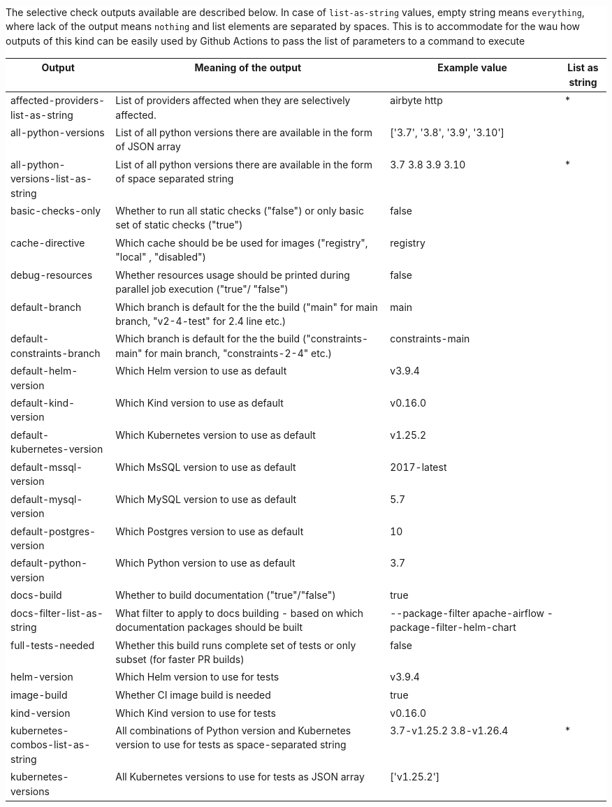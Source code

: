 
The selective check outputs available are described below. In case of `list-as-string` values,
empty string means `everything`, where lack of the output means `nothing` and list elements are
separated by spaces. This is to accommodate for the wau how outputs of this kind can be easily used by
Github Actions to pass the list of parameters to a command to execute

| Output                             | Meaning of the output                                                                                   | Example value                                              | List as string |
|------------------------------------|---------------------------------------------------------------------------------------------------------|------------------------------------------------------------|----------------|
| affected-providers-list-as-string  | List of providers affected when they are selectively affected.                                          | airbyte http                                               | *              |
| all-python-versions                | List of all python versions there are available in the form of JSON array                               | ['3.7', '3.8', '3.9', '3.10']                              |                |
| all-python-versions-list-as-string | List of all python versions there are available in the form of space separated string                   | 3.7 3.8 3.9 3.10                                           | *              |
| basic-checks-only                  | Whether to run all static checks ("false") or only basic set of static checks ("true")                  | false                                                      |                |
| cache-directive                    | Which cache should be be used for images ("registry", "local" , "disabled")                             | registry                                                   |                |
| debug-resources                    | Whether resources usage should be printed during parallel job execution ("true"/ "false")               | false                                                      |                |
| default-branch                     | Which branch is default for the the build ("main" for main branch, "v2-4-test" for 2.4 line etc.)       | main                                                       |                |
| default-constraints-branch         | Which branch is default for the the build ("constraints-main" for main branch, "constraints-2-4" etc.)  | constraints-main                                           |                |
| default-helm-version               | Which Helm version to use as default                                                                    | v3.9.4                                                     |                |
| default-kind-version               | Which Kind version to use as default                                                                    | v0.16.0                                                    |                |
| default-kubernetes-version         | Which Kubernetes version to use as default                                                              | v1.25.2                                                    |                |
| default-mssql-version              | Which MsSQL version to use as default                                                                   | 2017-latest                                                |                |
| default-mysql-version              | Which MySQL version to use as default                                                                   | 5.7                                                        |                |
| default-postgres-version           | Which Postgres version to use as default                                                                | 10                                                         |                |
| default-python-version             | Which Python version to use as default                                                                  | 3.7                                                        |                |
| docs-build                         | Whether to build documentation ("true"/"false")                                                         | true                                                       |                |
| docs-filter-list-as-string         | What filter to apply to docs building - based on which documentation packages should be built           | --package-filter apache-airflow -package-filter-helm-chart |                |
| full-tests-needed                  | Whether this build runs complete set of tests or only subset (for faster PR builds)                     | false                                                      |                |
| helm-version                       | Which Helm version to use for tests                                                                     | v3.9.4                                                     |                |
| image-build                        | Whether CI image build is needed                                                                        | true                                                       |                |
| kind-version                       | Which Kind version to use for tests                                                                     | v0.16.0                                                    |                |
| kubernetes-combos-list-as-string   | All combinations of Python version and Kubernetes version to use for tests as space-separated string    | 3.7-v1.25.2 3.8-v1.26.4                                    | *              |
| kubernetes-versions                | All Kubernetes versions to use for tests as JSON array                                                  | ['v1.25.2']                                                |                |
